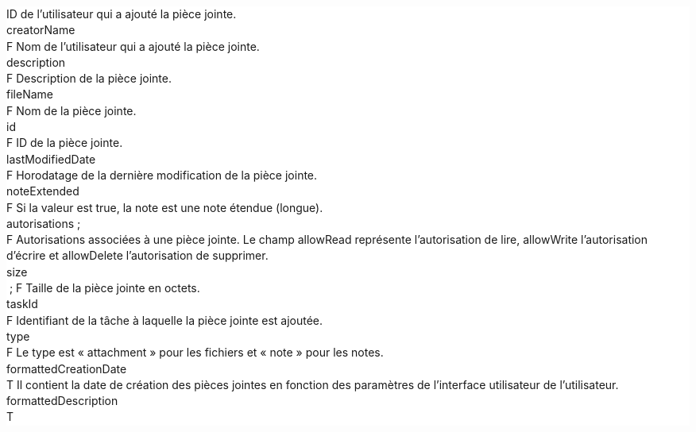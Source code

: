    <td>ID de l’utilisateur qui a ajouté la pièce jointe.<br type="_moz" /> </td> 
  </tr>
  <tr>
   <td>creatorName<br type="_moz" /> </td> 
   <td>F</td> 
   <td>Nom de l’utilisateur qui a ajouté la pièce jointe.<br type="_moz" /> </td> 
  </tr>
  <tr>
   <td>description<br type="_moz" /> </td> 
   <td>F</td> 
   <td>Description de la pièce jointe.<br type="_moz" /> </td> 
  </tr>
  <tr>
   <td>fileName<br type="_moz" /> </td> 
   <td>F</td> 
   <td>Nom de la pièce jointe.<br type="_moz" /> </td> 
  </tr>
  <tr>
   <td>id<br type="_moz" /> </td> 
   <td>F</td> 
   <td>ID de la pièce jointe.<br type="_moz" /> </td> 
  </tr>
  <tr>
   <td>lastModifiedDate<br type="_moz" /> </td> 
   <td>F</td> 
   <td>Horodatage de la dernière modification de la pièce jointe.<br type="_moz" /> </td> 
  </tr>
  <tr>
   <td>noteExtended<br type="_moz" /> </td> 
   <td>F</td> 
   <td>Si la valeur est true, la note est une note étendue (longue).<br type="_moz" /> </td> 
  </tr>
  <tr>
   <td>autorisations ;<br type="_moz" /> </td> 
   <td>F</td> 
   <td>Autorisations associées à une pièce jointe. Le champ allowRead représente l’autorisation de lire, allowWrite l’autorisation d’écrire et allowDelete l’autorisation de supprimer.<br type="_moz" /> </td> 
  </tr>
  <tr>
   <td>size<br type="_moz" /> ; </td> 
   <td>F</td> 
   <td>Taille de la pièce jointe en octets.<br type="_moz" /> </td> 
  </tr>
  <tr>
   <td>taskId<br type="_moz" /> </td> 
   <td>F</td> 
   <td>Identifiant de la tâche à laquelle la pièce jointe est ajoutée.<br type="_moz" /> </td> 
  </tr>
  <tr>
   <td>type<br type="_moz" /> </td> 
   <td>F</td> 
   <td>Le type est « attachment » pour les fichiers et « note » pour les notes.<br type="_moz" /> </td> 
  </tr>
  <tr>
   <td>formattedCreationDate<br type="_moz" /> </td> 
   <td>T</td> 
   <td>Il contient la date de création des pièces jointes en fonction des paramètres de l’interface utilisateur de l’utilisateur.<br type="_moz" /> </td> 
  </tr>
  <tr>
   <td>formattedDescription<br type="_moz" /> </td> 
   <td>T</td> 